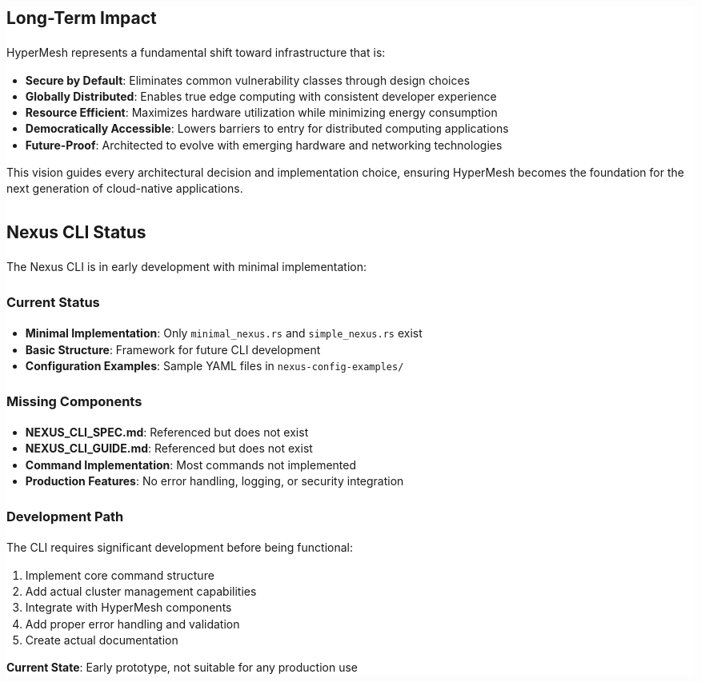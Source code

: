 ## Long-Term Impact
HyperMesh represents a fundamental shift toward infrastructure that is:
- **Secure by Default**: Eliminates common vulnerability classes through design choices
- **Globally Distributed**: Enables true edge computing with consistent developer experience  
- **Resource Efficient**: Maximizes hardware utilization while minimizing energy consumption
- **Democratically Accessible**: Lowers barriers to entry for distributed computing applications
- **Future-Proof**: Architected to evolve with emerging hardware and networking technologies

This vision guides every architectural decision and implementation choice, ensuring HyperMesh becomes the foundation for the next generation of cloud-native applications.

## Nexus CLI Status

The Nexus CLI is in early development with minimal implementation:

### Current Status
- **Minimal Implementation**: Only `minimal_nexus.rs` and `simple_nexus.rs` exist
- **Basic Structure**: Framework for future CLI development
- **Configuration Examples**: Sample YAML files in `nexus-config-examples/`

### Missing Components
- **NEXUS_CLI_SPEC.md**: Referenced but does not exist
- **NEXUS_CLI_GUIDE.md**: Referenced but does not exist
- **Command Implementation**: Most commands not implemented
- **Production Features**: No error handling, logging, or security integration

### Development Path
The CLI requires significant development before being functional:
1. Implement core command structure
2. Add actual cluster management capabilities
3. Integrate with HyperMesh components
4. Add proper error handling and validation
5. Create actual documentation

**Current State**: Early prototype, not suitable for any production use